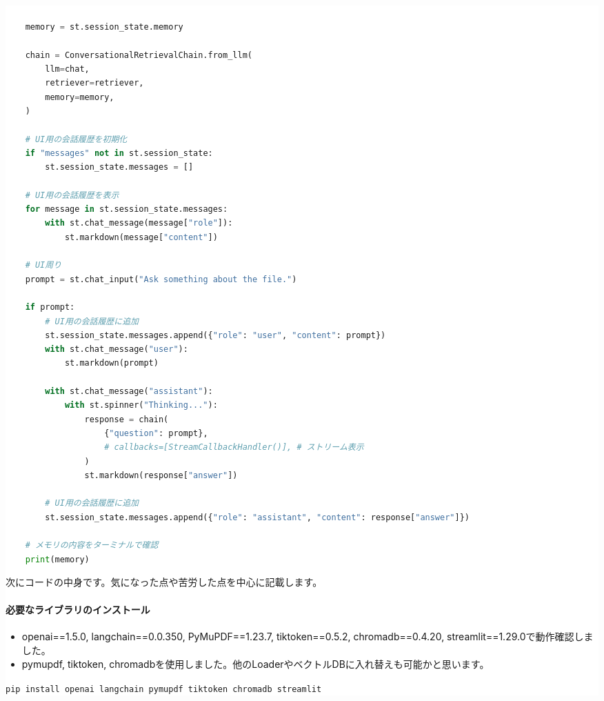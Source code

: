```python:app.py

    memory = st.session_state.memory

    chain = ConversationalRetrievalChain.from_llm(
        llm=chat,
        retriever=retriever,
        memory=memory,
    )

    # UI用の会話履歴を初期化
    if "messages" not in st.session_state:
        st.session_state.messages = []

    # UI用の会話履歴を表示
    for message in st.session_state.messages:
        with st.chat_message(message["role"]):
            st.markdown(message["content"])

    # UI周り
    prompt = st.chat_input("Ask something about the file.")

    if prompt:
        # UI用の会話履歴に追加
        st.session_state.messages.append({"role": "user", "content": prompt})
        with st.chat_message("user"):
            st.markdown(prompt)

        with st.chat_message("assistant"):
            with st.spinner("Thinking..."):
                response = chain(
                    {"question": prompt},
                    # callbacks=[StreamCallbackHandler()], # ストリーム表示
                )
                st.markdown(response["answer"])
        
        # UI用の会話履歴に追加
        st.session_state.messages.append({"role": "assistant", "content": response["answer"]})

    # メモリの内容をターミナルで確認
    print(memory)
```
</div></details>

次にコードの中身です。気になった点や苦労した点を中心に記載します。

#### 必要なライブラリのインストール
- openai==1.5.0, langchain==0.0.350, PyMuPDF==1.23.7, tiktoken==0.5.2, chromadb==0.4.20, streamlit==1.29.0で動作確認しました。
- pymupdf, tiktoken, chromadbを使用しました。他のLoaderやベクトルDBに入れ替えも可能かと思います。
```
pip install openai langchain pymupdf tiktoken chromadb streamlit
```
